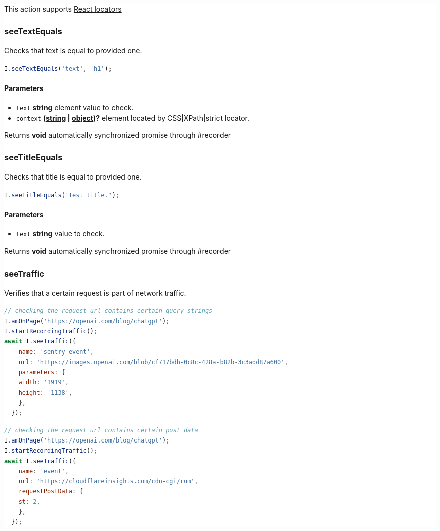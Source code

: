 
This action supports [React locators](https://codecept.io/react#locators)


### seeTextEquals

Checks that text is equal to provided one.

```js
I.seeTextEquals('text', 'h1');
```

#### Parameters

-   `text` **[string][6]** element value to check.
-   `context` **([string][6] | [object][4])?** element located by CSS|XPath|strict locator. 

Returns **void** automatically synchronized promise through #recorder

### seeTitleEquals

Checks that title is equal to provided one.

```js
I.seeTitleEquals('Test title.');
```

#### Parameters

-   `text` **[string][6]** value to check.

Returns **void** automatically synchronized promise through #recorder

### seeTraffic

Verifies that a certain request is part of network traffic.

```js
// checking the request url contains certain query strings
I.amOnPage('https://openai.com/blog/chatgpt');
I.startRecordingTraffic();
await I.seeTraffic({
    name: 'sentry event',
    url: 'https://images.openai.com/blob/cf717bdb-0c8c-428a-b82b-3c3add87a600',
    parameters: {
    width: '1919',
    height: '1138',
    },
  });
```

```js
// checking the request url contains certain post data
I.amOnPage('https://openai.com/blog/chatgpt');
I.startRecordingTraffic();
await I.seeTraffic({
    name: 'event',
    url: 'https://cloudflareinsights.com/cdn-cgi/rum',
    requestPostData: {
    st: 2,
    },
  });
```


[1]: https://github.com/GoogleChrome/puppeteer
[2]: https://codecept.io/helpers/Puppeteer-firefox
[3]: https://chromedevtools.github.io/devtools-protocol/#how-do-i-access-the-browser-target
[4]: https://developer.mozilla.org/docs/Web/JavaScript/Reference/Global_Objects/Object
[5]: http://jster.net/category/windows-modals-popups
[6]: https://developer.mozilla.org/docs/Web/JavaScript/Reference/Global_Objects/String
[7]: https://github.com/puppeteer/puppeteer/issues/5420
[8]: https://developer.mozilla.org/en-US/docs/Web/API/HTMLElement/focus
[9]: https://playwright.dev/docs/api/class-locator#locator-blur
[10]: https://developer.mozilla.org/docs/Web/JavaScript/Reference/Global_Objects/RegExp
[11]: https://developer.mozilla.org/docs/Web/JavaScript/Reference/Global_Objects/Number
[12]: https://vuejs.org/v2/api/#Vue-nextTick
[13]: https://developer.mozilla.org/docs/Web/JavaScript/Reference/Statements/function
[14]: https://developer.mozilla.org/docs/Web/JavaScript/Reference/Global_Objects/Promise
[15]: https://playwright.dev/docs/api/class-locator#locator-focus
[16]: https://developer.mozilla.org/docs/Web/JavaScript/Reference/Global_Objects/Array
[17]: https://codecept.io/helpers/FileSystem
[18]: https://pptr.dev/next/guides/request-interception
[19]: https://github.com/GoogleChrome/puppeteer/issues/1313
[20]: #fillfield
[21]: #click
[22]: https://developer.mozilla.org/docs/Web/JavaScript/Reference/Global_Objects/Boolean
[23]: https://github.com/puppeteer/puppeteer/blob/master/docs/api.md#class-page
[24]: https://github.com/puppeteer/puppeteer/blob/master/docs/api.md#class-browser
[25]: https://github.com/GoogleChrome/puppeteer/blob/master/docs/api.md#pagewaitfornavigationoptions
[26]: https://pptr.dev/api/puppeteer.tracing
[27]: https://github.com/GoogleChrome/puppeteer/blob/master/docs/api.md#puppeteerlaunchoptions